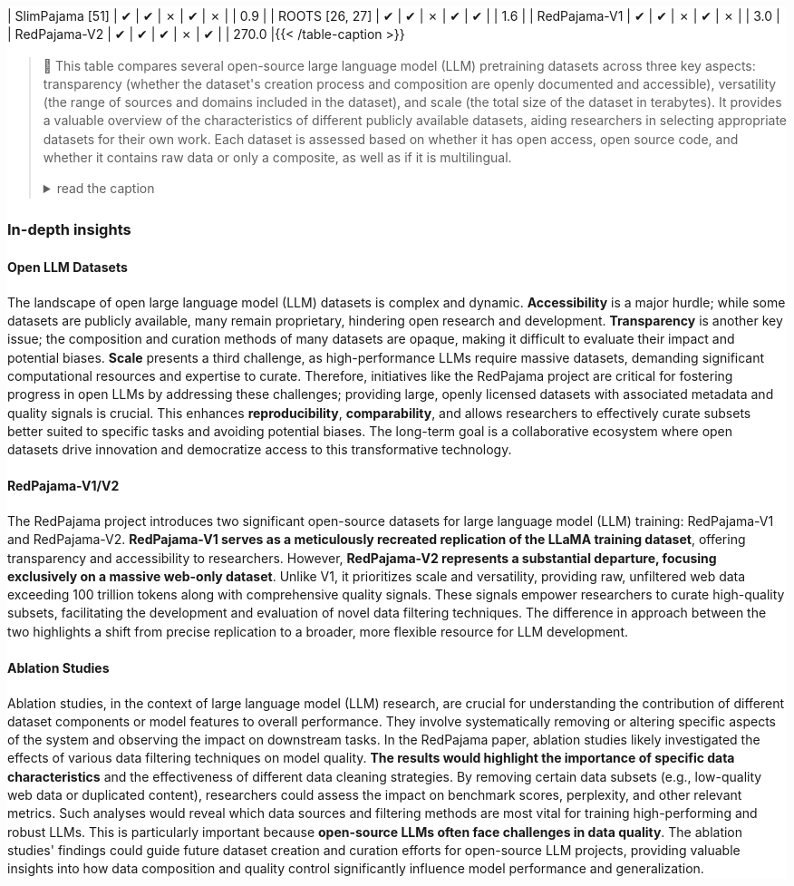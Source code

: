 | SlimPajama [51] | ✔ | ✔ | ✗ | ✔ | ✗ |  | 0.9 |
| ROOTS [26, 27] | ✔ | ✔ | ✗ | ✔ | ✔ |  | 1.6 |
| RedPajama-V1 | ✔ | ✔ | ✗ | ✔ | ✗ |  | 3.0 |
| RedPajama-V2 | ✔ | ✔ | ✔ | ✗ | ✔ |  | 270.0 |{{< /table-caption >}}

> 🔼 This table compares several open-source large language model (LLM) pretraining datasets across three key aspects: transparency (whether the dataset's creation process and composition are openly documented and accessible), versatility (the range of sources and domains included in the dataset), and scale (the total size of the dataset in terabytes).  It provides a valuable overview of the characteristics of different publicly available datasets, aiding researchers in selecting appropriate datasets for their own work. Each dataset is assessed based on whether it has open access, open source code, and whether it contains raw data or only a composite, as well as if it is multilingual.
> <details><summary>read the caption</summary></details>





### In-depth insights


#### Open LLM Datasets
The landscape of open large language model (LLM) datasets is complex and dynamic.  **Accessibility** is a major hurdle; while some datasets are publicly available, many remain proprietary, hindering open research and development.  **Transparency** is another key issue; the composition and curation methods of many datasets are opaque, making it difficult to evaluate their impact and potential biases.  **Scale** presents a third challenge, as high-performance LLMs require massive datasets, demanding significant computational resources and expertise to curate.  Therefore, initiatives like the RedPajama project are critical for fostering progress in open LLMs by addressing these challenges; providing large, openly licensed datasets with associated metadata and quality signals is crucial.  This enhances **reproducibility**, **comparability**, and allows researchers to effectively curate subsets better suited to specific tasks and avoiding potential biases.  The long-term goal is a collaborative ecosystem where open datasets drive innovation and democratize access to this transformative technology.

#### RedPajama-V1/V2
The RedPajama project introduces two significant open-source datasets for large language model (LLM) training: RedPajama-V1 and RedPajama-V2.  **RedPajama-V1 serves as a meticulously recreated replication of the LLaMA training dataset**, offering transparency and accessibility to researchers.  However, **RedPajama-V2 represents a substantial departure, focusing exclusively on a massive web-only dataset**. Unlike V1, it prioritizes scale and versatility, providing raw, unfiltered web data exceeding 100 trillion tokens along with comprehensive quality signals. These signals empower researchers to curate high-quality subsets, facilitating the development and evaluation of novel data filtering techniques. The difference in approach between the two highlights a shift from precise replication to a broader, more flexible resource for LLM development.

#### Ablation Studies
Ablation studies, in the context of large language model (LLM) research, are crucial for understanding the contribution of different dataset components or model features to overall performance.  They involve systematically removing or altering specific aspects of the system and observing the impact on downstream tasks. In the RedPajama paper, ablation studies likely investigated the effects of various data filtering techniques on model quality. **The results would highlight the importance of specific data characteristics** and the effectiveness of different data cleaning strategies. By removing certain data subsets (e.g., low-quality web data or duplicated content), researchers could assess the impact on benchmark scores, perplexity, and other relevant metrics.  Such analyses would reveal which data sources and filtering methods are most vital for training high-performing and robust LLMs.  This is particularly important because **open-source LLMs often face challenges in data quality**. The ablation studies' findings could guide future dataset creation and curation efforts for open-source LLM projects, providing valuable insights into how data composition and quality control significantly influence model performance and generalization.
